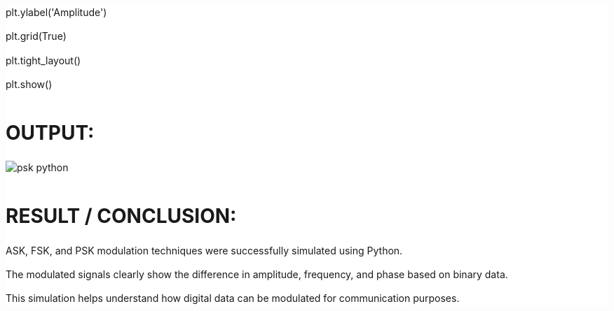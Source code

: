 plt.ylabel('Amplitude')

plt.grid(True)

plt.tight_layout()

plt.show()

# OUTPUT:
![psk python](https://github.com/user-attachments/assets/0ce7340a-67a8-48f7-9665-0c6f6a2f4392)


# RESULT / CONCLUSION:
ASK, FSK, and PSK modulation techniques were successfully simulated using Python.

The modulated signals clearly show the difference in amplitude, frequency, and phase based on binary data.

This simulation helps understand how digital data can be modulated for communication purposes.





